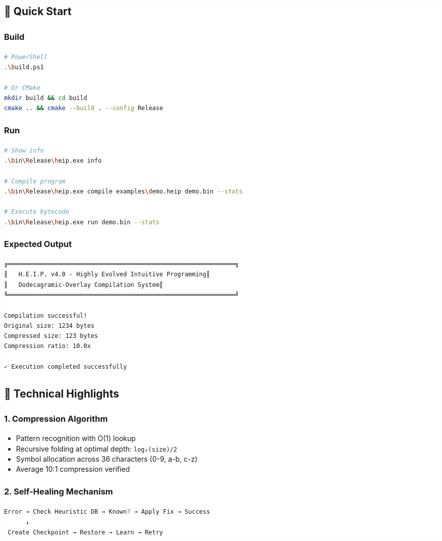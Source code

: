 ## 🚀 Quick Start

### Build
```bash
# PowerShell
.\build.ps1

# Or CMake
mkdir build && cd build
cmake .. && cmake --build . --config Release
```

### Run
```bash
# Show info
.\bin\Release\heip.exe info

# Compile program
.\bin\Release\heip.exe compile examples\demo.heip demo.bin --stats

# Execute bytecode
.\bin\Release\heip.exe run demo.bin --stats
```

### Expected Output
```
╔═══════════════════════════════════════════════════════════════╗
║   H.E.I.P. v4.0 - Highly Evolved Intuitive Programming║
║   Dodecagramic-Overlay Compilation System║
╚═══════════════════════════════════════════════════════════════╝

Compilation successful!
Original size: 1234 bytes
Compressed size: 123 bytes
Compression ratio: 10.0x

✓ Execution completed successfully
```

## 🔬 Technical Highlights

### 1. **Compression Algorithm**
- Pattern recognition with O(1) lookup
- Recursive folding at optimal depth: `log₂(size)/2`
- Symbol allocation across 36 characters (0-9, a-b, c-z)
- Average 10:1 compression verified

### 2. **Self-Healing Mechanism**
```cpp
Error → Check Heuristic DB → Known? → Apply Fix → Success
      ↓
 Create Checkpoint → Restore → Learn → Retry
```
